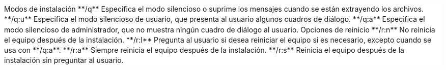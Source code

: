 <th colspan="2" style="border:1px solid black;">
Modos de instalación
</th>
</tr>
<tr>
<td style="border:1px solid black;">
**/q**
</td>
<td style="border:1px solid black;">
Especifica el modo silencioso o suprime los mensajes cuando se están extrayendo los archivos.
</td>
</tr>
<tr class="alternateRow">
<td style="border:1px solid black;">
**/q:u**
</td>
<td style="border:1px solid black;">
Especifica el modo silencioso de usuario, que presenta al usuario algunos cuadros de diálogo.
</td>
</tr>
<tr>
<td style="border:1px solid black;">
**/q:a**
</td>
<td style="border:1px solid black;">
Especifica el modo silencioso de administrador, que no muestra ningún cuadro de diálogo al usuario.
</td>
</tr>
<tr>
<th colspan="2" style="border:1px solid black;">
Opciones de reinicio
</th>
</tr>
<tr class="alternateRow">
<td style="border:1px solid black;">
**/r:n**
</td>
<td style="border:1px solid black;">
No reinicia el equipo después de la instalación.
</td>
</tr>
<tr>
<td style="border:1px solid black;">
**/r:I**
</td>
<td style="border:1px solid black;">
Pregunta al usuario si desea reiniciar el equipo si es necesario, excepto cuando se usa con **/q:a**.
</td>
</tr>
<tr class="alternateRow">
<td style="border:1px solid black;">
**/r:a**
</td>
<td style="border:1px solid black;">
Siempre reinicia el equipo después de la instalación.
</td>
</tr>
<tr>
<td style="border:1px solid black;">
**/r:s**
</td>
<td style="border:1px solid black;">
Reinicia el equipo después de la instalación sin preguntar al usuario.
